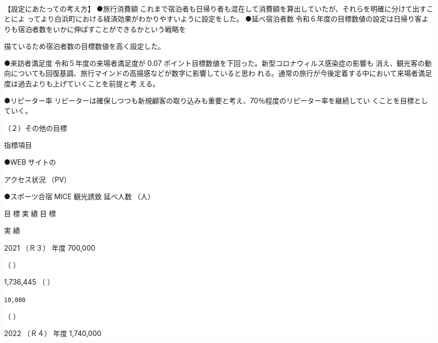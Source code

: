 【設定にあたっての考え方】
●旅行消費額
これまで宿泊者も日帰り者も混在して消費額を算出していたが、それらを明確に分けて出すことによ
ってより白浜町における経済効果がわかりやすいように設定をした。
●延べ宿泊者数
令和６年度の目標数値の設定は日帰り客よりも宿泊者数をいかに伸ばすことができるかという戦略を

描ているため宿泊者数の目標数値を高く設定した。

●来訪者満足度
令和５年度の来場者満足度が 0.07 ポイント目標数値を下回った。新型コロナウィルス感染症の影響も
消え、観光客の動向についても回復基調、旅行マインドの高揚感などが数字に影響していると思わ
れる。通常の旅行が今後定着する中において来場者満足度は過去よりも上げていくことを前提と考
える。

●リピーター率
リピーターは確保しつつも新規顧客の取り込みも重要と考え、70％程度のリピーター率を継続してい
くことを目標としていく。

（２）その他の目標

指標項目

●WEB サイトの

アクセス状況
（PV）

●スポーツ合宿
MICE 観光誘致
延べ人数
（人）

目
標
実
績
目
標

実
績

2021
（Ｒ３）
年度
700,000

（  ）

1,736,445
（  ）

    10,000
（  ）

2022
（Ｒ４）
年度
1,740,000
